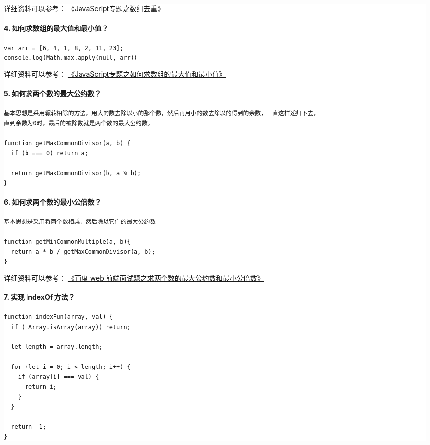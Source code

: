 
详细资料可以参考： [《JavaScript专题之数组去重》](https://github.com/mqyqingfeng/Blog/issues/27)

#### 4. 如何求数组的最大值和最小值？

```
var arr = [6, 4, 1, 8, 2, 11, 23];
console.log(Math.max.apply(null, arr))
```

详细资料可以参考： [《JavaScript专题之如何求数组的最大值和最小值》](https://github.com/mqyqingfeng/Blog/issues/35)

#### 5. 如何求两个数的最大公约数？

```
基本思想是采用辗转相除的方法，用大的数去除以小的那个数，然后再用小的数去除以的得到的余数，一直这样递归下去，
直到余数为0时，最后的被除数就是两个数的最大公约数。

function getMaxCommonDivisor(a, b) {
  if (b === 0) return a;

  return getMaxCommonDivisor(b, a % b);
}
```

#### 6. 如何求两个数的最小公倍数？

```
基本思想是采用将两个数相乘，然后除以它们的最大公约数

function getMinCommonMultiple(a, b){
  return a * b / getMaxCommonDivisor(a, b);
}
```

详细资料可以参考： [《百度 web 前端面试题之求两个数的最大公约数和最小公倍数》](https://www.cnblogs.com/cssfirefly/archive/2012/10/23/2734936.html)

#### 7. 实现 IndexOf 方法？

```
function indexFun(array, val) {
  if (!Array.isArray(array)) return;

  let length = array.length;

  for (let i = 0; i < length; i++) {
    if (array[i] === val) {
      return i;
    }
  }

  return -1;
}   
```
